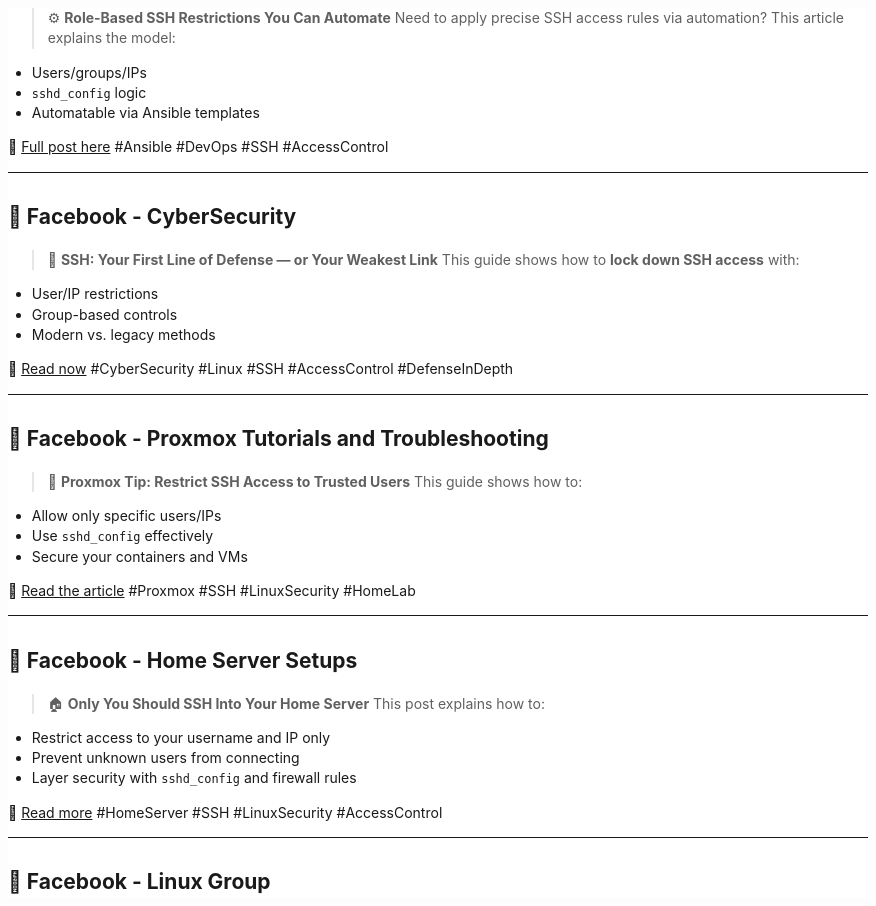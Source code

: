 > ⚙️ **Role-Based SSH Restrictions You Can Automate**
> Need to apply precise SSH access rules via automation? This article explains the model:

* Users/groups/IPs
* `sshd_config` logic
* Automatable via Ansible templates

📖 [Full post here](https://richard-sebos.github.io/sebostechnology/posts/SSH-AllowUsers/)
\#Ansible #DevOps #SSH #AccessControl

---

## 🔹 **Facebook - CyberSecurity**

> 🔐 **SSH: Your First Line of Defense — or Your Weakest Link**
> This guide shows how to **lock down SSH access** with:

* User/IP restrictions
* Group-based controls
* Modern vs. legacy methods

📘 [Read now](https://richard-sebos.github.io/sebostechnology/posts/SSH-AllowUsers/)
\#CyberSecurity #Linux #SSH #AccessControl #DefenseInDepth

---

## 🔹 **Facebook - Proxmox Tutorials and Troubleshooting**

> 🔧 **Proxmox Tip: Restrict SSH Access to Trusted Users**
> This guide shows how to:

* Allow only specific users/IPs
* Use `sshd_config` effectively
* Secure your containers and VMs

📖 [Read the article](https://richard-sebos.github.io/sebostechnology/posts/SSH-AllowUsers/)
\#Proxmox #SSH #LinuxSecurity #HomeLab

---

## 🔹 **Facebook - Home Server Setups**

> 🏠 **Only You Should SSH Into Your Home Server**
> This post explains how to:

* Restrict access to your username and IP only
* Prevent unknown users from connecting
* Layer security with `sshd_config` and firewall rules

📖 [Read more](https://richard-sebos.github.io/sebostechnology/posts/SSH-AllowUsers/)
\#HomeServer #SSH #LinuxSecurity #AccessControl

---

## 🔹 **Facebook - Linux Group**

